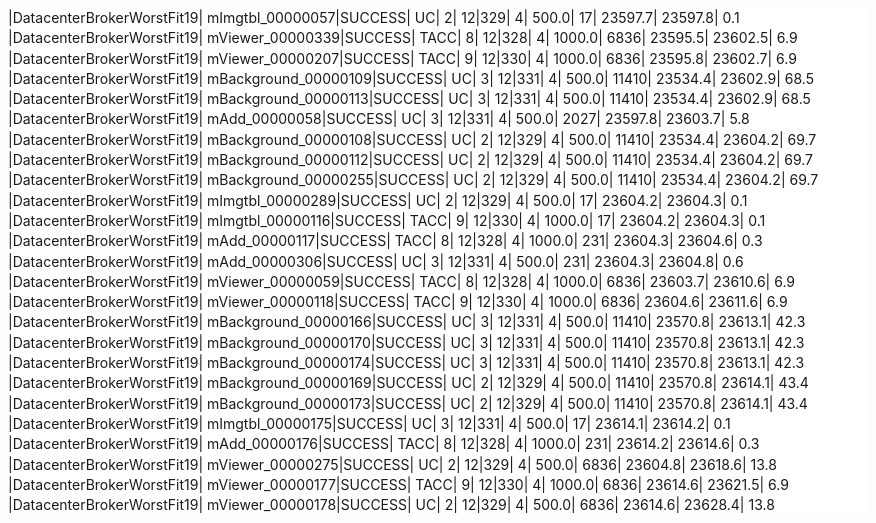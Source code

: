 |DatacenterBrokerWorstFit19|      mImgtbl_00000057|SUCCESS|    UC|   2|       12|329|        4|     500.0|         17|  23597.7|   23597.8|     0.1
|DatacenterBrokerWorstFit19|      mViewer_00000339|SUCCESS|  TACC|   8|       12|328|        4|    1000.0|       6836|  23595.5|   23602.5|     6.9
|DatacenterBrokerWorstFit19|      mViewer_00000207|SUCCESS|  TACC|   9|       12|330|        4|    1000.0|       6836|  23595.8|   23602.7|     6.9
|DatacenterBrokerWorstFit19|  mBackground_00000109|SUCCESS|    UC|   3|       12|331|        4|     500.0|      11410|  23534.4|   23602.9|    68.5
|DatacenterBrokerWorstFit19|  mBackground_00000113|SUCCESS|    UC|   3|       12|331|        4|     500.0|      11410|  23534.4|   23602.9|    68.5
|DatacenterBrokerWorstFit19|         mAdd_00000058|SUCCESS|    UC|   3|       12|331|        4|     500.0|       2027|  23597.8|   23603.7|     5.8
|DatacenterBrokerWorstFit19|  mBackground_00000108|SUCCESS|    UC|   2|       12|329|        4|     500.0|      11410|  23534.4|   23604.2|    69.7
|DatacenterBrokerWorstFit19|  mBackground_00000112|SUCCESS|    UC|   2|       12|329|        4|     500.0|      11410|  23534.4|   23604.2|    69.7
|DatacenterBrokerWorstFit19|  mBackground_00000255|SUCCESS|    UC|   2|       12|329|        4|     500.0|      11410|  23534.4|   23604.2|    69.7
|DatacenterBrokerWorstFit19|      mImgtbl_00000289|SUCCESS|    UC|   2|       12|329|        4|     500.0|         17|  23604.2|   23604.3|     0.1
|DatacenterBrokerWorstFit19|      mImgtbl_00000116|SUCCESS|  TACC|   9|       12|330|        4|    1000.0|         17|  23604.2|   23604.3|     0.1
|DatacenterBrokerWorstFit19|         mAdd_00000117|SUCCESS|  TACC|   8|       12|328|        4|    1000.0|        231|  23604.3|   23604.6|     0.3
|DatacenterBrokerWorstFit19|         mAdd_00000306|SUCCESS|    UC|   3|       12|331|        4|     500.0|        231|  23604.3|   23604.8|     0.6
|DatacenterBrokerWorstFit19|      mViewer_00000059|SUCCESS|  TACC|   8|       12|328|        4|    1000.0|       6836|  23603.7|   23610.6|     6.9
|DatacenterBrokerWorstFit19|      mViewer_00000118|SUCCESS|  TACC|   9|       12|330|        4|    1000.0|       6836|  23604.6|   23611.6|     6.9
|DatacenterBrokerWorstFit19|  mBackground_00000166|SUCCESS|    UC|   3|       12|331|        4|     500.0|      11410|  23570.8|   23613.1|    42.3
|DatacenterBrokerWorstFit19|  mBackground_00000170|SUCCESS|    UC|   3|       12|331|        4|     500.0|      11410|  23570.8|   23613.1|    42.3
|DatacenterBrokerWorstFit19|  mBackground_00000174|SUCCESS|    UC|   3|       12|331|        4|     500.0|      11410|  23570.8|   23613.1|    42.3
|DatacenterBrokerWorstFit19|  mBackground_00000169|SUCCESS|    UC|   2|       12|329|        4|     500.0|      11410|  23570.8|   23614.1|    43.4
|DatacenterBrokerWorstFit19|  mBackground_00000173|SUCCESS|    UC|   2|       12|329|        4|     500.0|      11410|  23570.8|   23614.1|    43.4
|DatacenterBrokerWorstFit19|      mImgtbl_00000175|SUCCESS|    UC|   3|       12|331|        4|     500.0|         17|  23614.1|   23614.2|     0.1
|DatacenterBrokerWorstFit19|         mAdd_00000176|SUCCESS|  TACC|   8|       12|328|        4|    1000.0|        231|  23614.2|   23614.6|     0.3
|DatacenterBrokerWorstFit19|      mViewer_00000275|SUCCESS|    UC|   2|       12|329|        4|     500.0|       6836|  23604.8|   23618.6|    13.8
|DatacenterBrokerWorstFit19|      mViewer_00000177|SUCCESS|  TACC|   9|       12|330|        4|    1000.0|       6836|  23614.6|   23621.5|     6.9
|DatacenterBrokerWorstFit19|      mViewer_00000178|SUCCESS|    UC|   2|       12|329|        4|     500.0|       6836|  23614.6|   23628.4|    13.8

